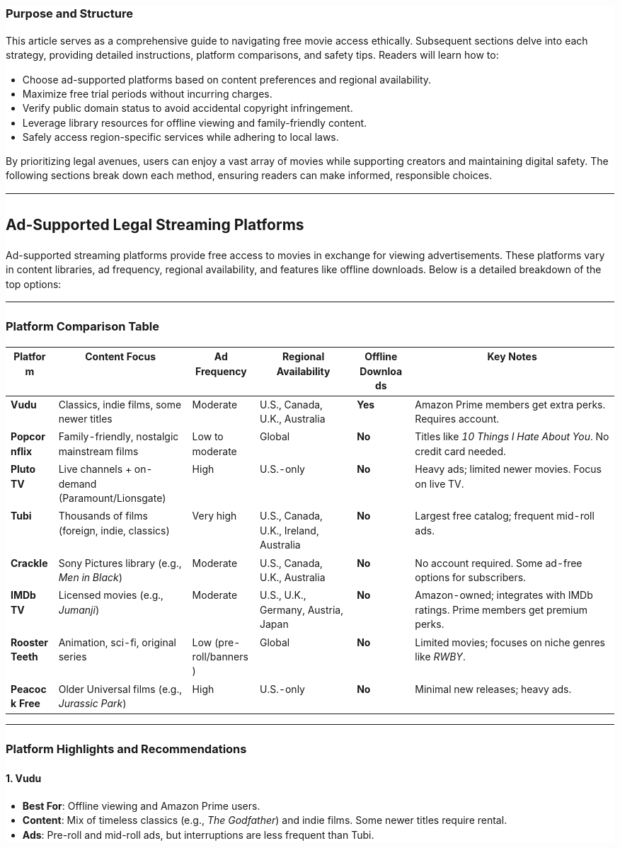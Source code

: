 ### Purpose and Structure  
This article serves as a comprehensive guide to navigating free movie access ethically. Subsequent sections delve into each strategy, providing detailed instructions, platform comparisons, and safety tips. Readers will learn how to:  
- Choose ad-supported platforms based on content preferences and regional availability.  
- Maximize free trial periods without incurring charges.  
- Verify public domain status to avoid accidental copyright infringement.  
- Leverage library resources for offline viewing and family-friendly content.  
- Safely access region-specific services while adhering to local laws.  

By prioritizing legal avenues, users can enjoy a vast array of movies while supporting creators and maintaining digital safety. The following sections break down each method, ensuring readers can make informed, responsible choices.  

---

## Ad-Supported Legal Streaming Platforms  

Ad-supported streaming platforms provide free access to movies in exchange for viewing advertisements. These platforms vary in content libraries, ad frequency, regional availability, and features like offline downloads. Below is a detailed breakdown of the top options:  

---

### **Platform Comparison Table**  

| **Platform**       | **Content Focus**                          | **Ad Frequency**       | **Regional Availability**               | **Offline Downloads** | **Key Notes**                                                                 |  
|---------------------|--------------------------------------------|------------------------|------------------------------------------|-----------------------|-------------------------------------------------------------------------------|  
| **Vudu**            | Classics, indie films, some newer titles   | Moderate               | U.S., Canada, U.K., Australia            | **Yes**               | Amazon Prime members get extra perks. Requires account.                      |  
| **Popcornflix**     | Family-friendly, nostalgic mainstream films | Low to moderate        | Global                                   | **No**                | Titles like *10 Things I Hate About You*. No credit card needed.              |  
| **Pluto TV**        | Live channels + on-demand (Paramount/Lionsgate) | High                  | U.S.-only                                | **No**                | Heavy ads; limited newer movies. Focus on live TV.                            |  
| **Tubi**            | Thousands of films (foreign, indie, classics) | Very high             | U.S., Canada, U.K., Ireland, Australia   | **No**                | Largest free catalog; frequent mid-roll ads.                                  |  
| **Crackle**         | Sony Pictures library (e.g., *Men in Black*) | Moderate              | U.S., Canada, U.K., Australia            | **No**                | No account required. Some ad-free options for subscribers.                    |  
| **IMDb TV**         | Licensed movies (e.g., *Jumanji*)          | Moderate              | U.S., U.K., Germany, Austria, Japan      | **No**                | Amazon-owned; integrates with IMDb ratings. Prime members get premium perks.  |  
| **Rooster Teeth**   | Animation, sci-fi, original series          | Low (pre-roll/banners)| Global                                   | **No**                | Limited movies; focuses on niche genres like *RWBY*.                          |  
| **Peacock Free**    | Older Universal films (e.g., *Jurassic Park*) | High                  | U.S.-only                                | **No**                | Minimal new releases; heavy ads.                                             |  

---

### **Platform Highlights and Recommendations**  

#### **1. Vudu**  
- **Best For**: Offline viewing and Amazon Prime users.  
- **Content**: Mix of timeless classics (e.g., *The Godfather*) and indie films. Some newer titles require rental.  
- **Ads**: Pre-roll and mid-roll ads, but interruptions are less frequent than Tubi.  
